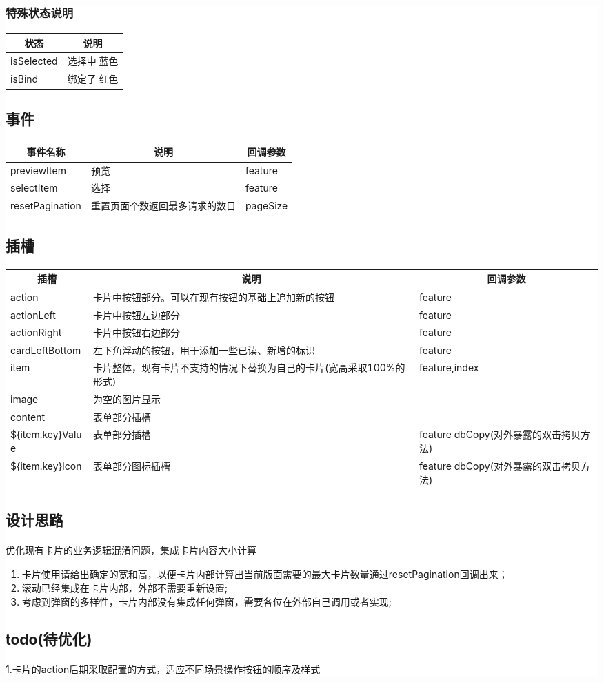 ### 特殊状态说明

| 状态 | 说明 |
|--------|--------| 
| isSelected | 选择中 蓝色 |
| isBind | 绑定了 红色 |
## 事件

| 事件名称            | 说明              | 回调参数     | 
|-----------------|-----------------|----------|
| previewItem     | 预览              | feature  |
| selectItem    | 选择              | feature  |
| resetPagination | 重置页面个数返回最多请求的数目 | pageSize |


## 插槽

| 插槽                  | 说明                                    | 回调参数                        |
|---------------------|---------------------------------------|-----------------------------|
| action              | 卡片中按钮部分。可以在现有按钮的基础上追加新的按钮             | feature                     |
| actionLeft          | 卡片中按钮左边部分                             | feature                     |
| actionRight         | 卡片中按钮右边部分                             | feature                     |
| cardLeftBottom | 左下角浮动的按钮，用于添加一些已读、新增的标识               | feature                     |
| item                | 卡片整体，现有卡片不支持的情况下替换为自己的卡片(宽高采取100%的形式) | feature,index               |
| image               | 为空的图片显示                               |                             |
| content             | 表单部分插槽                                |                             |
| ${item.key}Value    | 表单部分插槽                                | feature dbCopy(对外暴露的双击拷贝方法) |
| ${item.key}Icon     | 表单部分图标插槽                              | feature dbCopy(对外暴露的双击拷贝方法) |

## 设计思路
优化现有卡片的业务逻辑混淆问题，集成卡片内容大小计算
1. 卡片使用请给出确定的宽和高，以便卡片内部计算出当前版面需要的最大卡片数量通过resetPagination回调出来；
2. 滚动已经集成在卡片内部，外部不需要重新设置;
3. 考虑到弹窗的多样性，卡片内部没有集成任何弹窗，需要各位在外部自己调用或者实现;
## todo(待优化)
1.卡片的action后期采取配置的方式，适应不同场景操作按钮的顺序及样式
